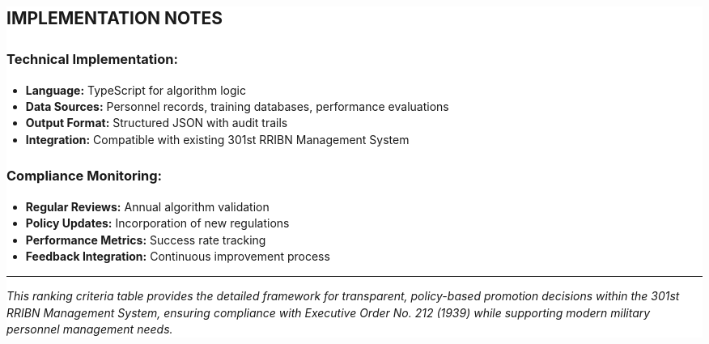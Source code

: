 ## IMPLEMENTATION NOTES

### Technical Implementation:
- **Language:** TypeScript for algorithm logic
- **Data Sources:** Personnel records, training databases, performance evaluations
- **Output Format:** Structured JSON with audit trails
- **Integration:** Compatible with existing 301st RRIBN Management System

### Compliance Monitoring:
- **Regular Reviews:** Annual algorithm validation
- **Policy Updates:** Incorporation of new regulations
- **Performance Metrics:** Success rate tracking
- **Feedback Integration:** Continuous improvement process

---

*This ranking criteria table provides the detailed framework for transparent, policy-based promotion decisions within the 301st RRIBN Management System, ensuring compliance with Executive Order No. 212 (1939) while supporting modern military personnel management needs.*

